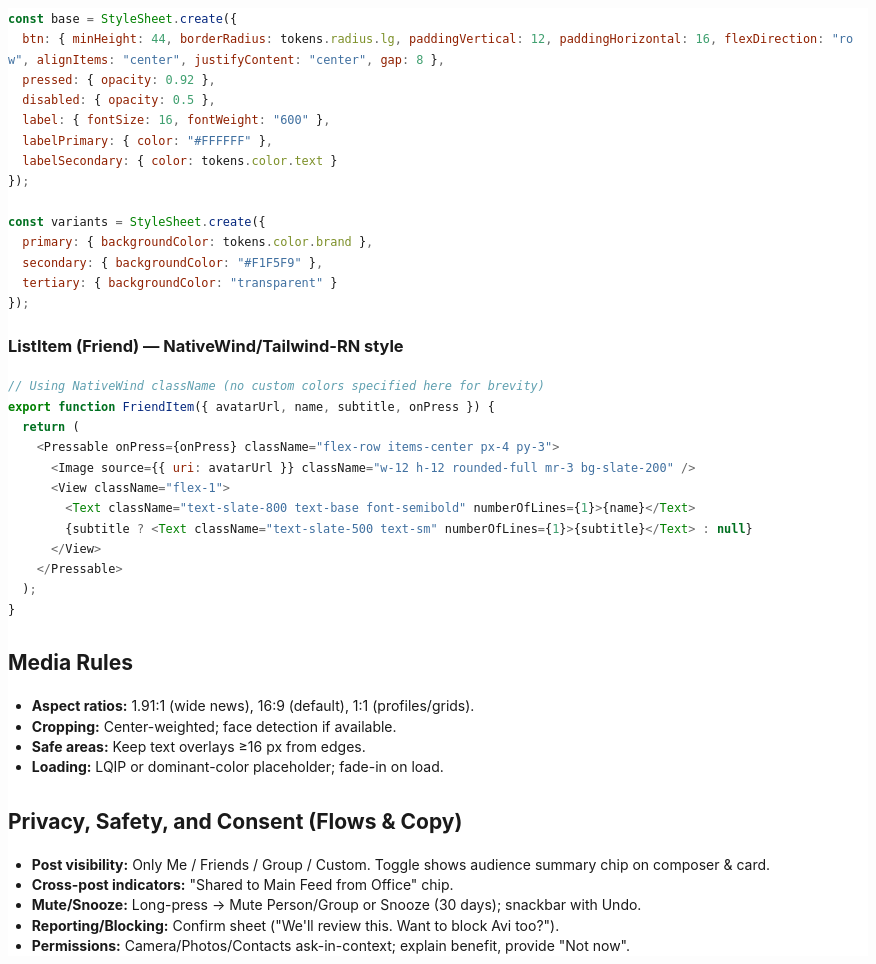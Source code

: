 ```javascript
const base = StyleSheet.create({
  btn: { minHeight: 44, borderRadius: tokens.radius.lg, paddingVertical: 12, paddingHorizontal: 16, flexDirection: "row", alignItems: "center", justifyContent: "center", gap: 8 },
  pressed: { opacity: 0.92 },
  disabled: { opacity: 0.5 },
  label: { fontSize: 16, fontWeight: "600" },
  labelPrimary: { color: "#FFFFFF" },
  labelSecondary: { color: tokens.color.text }
});

const variants = StyleSheet.create({
  primary: { backgroundColor: tokens.color.brand },
  secondary: { backgroundColor: "#F1F5F9" },
  tertiary: { backgroundColor: "transparent" }
});
```

### ListItem (Friend) — NativeWind/Tailwind-RN style

```javascript
// Using NativeWind className (no custom colors specified here for brevity)
export function FriendItem({ avatarUrl, name, subtitle, onPress }) {
  return (
    <Pressable onPress={onPress} className="flex-row items-center px-4 py-3">
      <Image source={{ uri: avatarUrl }} className="w-12 h-12 rounded-full mr-3 bg-slate-200" />
      <View className="flex-1">
        <Text className="text-slate-800 text-base font-semibold" numberOfLines={1}>{name}</Text>
        {subtitle ? <Text className="text-slate-500 text-sm" numberOfLines={1}>{subtitle}</Text> : null}
      </View>
    </Pressable>
  );
}
```

## Media Rules

- **Aspect ratios:** 1.91:1 (wide news), 16:9 (default), 1:1 (profiles/grids).
- **Cropping:** Center-weighted; face detection if available.
- **Safe areas:** Keep text overlays ≥16 px from edges.
- **Loading:** LQIP or dominant-color placeholder; fade-in on load.

## Privacy, Safety, and Consent (Flows & Copy)

- **Post visibility:** Only Me / Friends / Group / Custom. Toggle shows audience summary chip on composer & card.
- **Cross-post indicators:** "Shared to Main Feed from Office" chip.
- **Mute/Snooze:** Long-press → Mute Person/Group or Snooze (30 days); snackbar with Undo.
- **Reporting/Blocking:** Confirm sheet ("We'll review this. Want to block Avi too?").
- **Permissions:** Camera/Photos/Contacts ask-in-context; explain benefit, provide "Not now".
